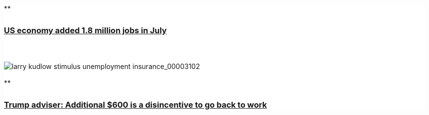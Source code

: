 **

</div>

<div class="cd__content">

### [<span class="cd__headline-text">US economy added 1.8 million jobs in July</span><span class="cd__headline-icon cnn-icon"></span>](/videos/business/2020/08/07/july-jobs-report.cnnbusiness/video/playlists/business-economy/)

</div>

</div>

</div>

<div class="cn__column carousel__content__item">

<div class="cd__wrapper" data-analytics=" (16 Videos)_carousel-medium-strip_video_video">

<div class="media">

[![larry kudlow stimulus unemployment
insurance\_00003102](data:image/gif;base64,R0lGODlhEAAJAJEAAAAAAP///////wAAACH5BAEAAAIALAAAAAAQAAkAAAIKlI+py+0Po5yUFQA7)](/videos/business/2020/08/07/larry-kudlow-stimulus-unemployment-insurance.cnnbusiness/video/playlists/business-economy/)

<div class="img__preloader">

</div>

![larry kudlow stimulus unemployment
insurance\_00003102](//cdn.cnn.com/cnnnext/dam/assets/200808170547-larry-kudlow-stimulus-unemployment-insurance-00003102-large-169.jpg)

**

</div>

<div class="cd__content">

### [<span class="cd__headline-text">Trump adviser: Additional $600 is a disincentive to go back to work</span><span class="cd__headline-icon cnn-icon"></span>](/videos/business/2020/08/07/larry-kudlow-stimulus-unemployment-insurance.cnnbusiness/video/playlists/business-economy/)

</div>

</div>

</div>

<div class="cn__column carousel__content__item">

<div class="cd__wrapper" data-analytics=" (16 Videos)_carousel-medium-strip_video_video">

<div class="media">
